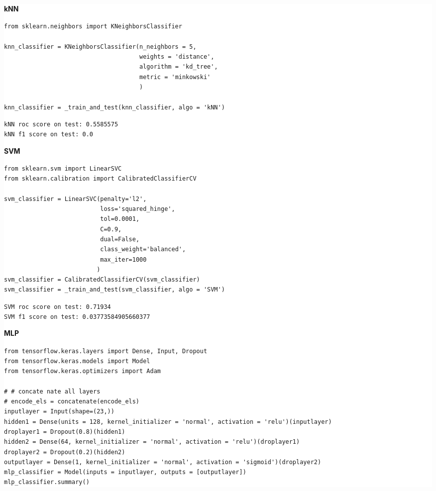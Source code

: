 
**kNN**


```
from sklearn.neighbors import KNeighborsClassifier

knn_classifier = KNeighborsClassifier(n_neighbors = 5, 
                                      weights = 'distance',
                                      algorithm = 'kd_tree',
                                      metric = 'minkowski'
                                      )

knn_classifier = _train_and_test(knn_classifier, algo = 'kNN')
```

    kNN roc score on test: 0.5585575
    kNN f1 score on test: 0.0
    

**SVM**


```
from sklearn.svm import LinearSVC
from sklearn.calibration import CalibratedClassifierCV

svm_classifier = LinearSVC(penalty='l2', 
                           loss='squared_hinge',
                           tol=0.0001,
                           C=0.9,
                           dual=False,
                           class_weight='balanced',
                           max_iter=1000
                          )
svm_classifier = CalibratedClassifierCV(svm_classifier) 
svm_classifier = _train_and_test(svm_classifier, algo = 'SVM')
```

    SVM roc score on test: 0.71934
    SVM f1 score on test: 0.03773584905660377
    

**MLP**


```
from tensorflow.keras.layers import Dense, Input, Dropout
from tensorflow.keras.models import Model
from tensorflow.keras.optimizers import Adam

# # concate nate all layers
# encode_els = concatenate(encode_els) 
inputlayer = Input(shape=(23,))
hidden1 = Dense(units = 128, kernel_initializer = 'normal', activation = 'relu')(inputlayer)
droplayer1 = Dropout(0.8)(hidden1)
hidden2 = Dense(64, kernel_initializer = 'normal', activation = 'relu')(droplayer1)
droplayer2 = Dropout(0.2)(hidden2)
outputlayer = Dense(1, kernel_initializer = 'normal', activation = 'sigmoid')(droplayer2)
mlp_classifier = Model(inputs = inputlayer, outputs = [outputlayer])
mlp_classifier.summary()
```
